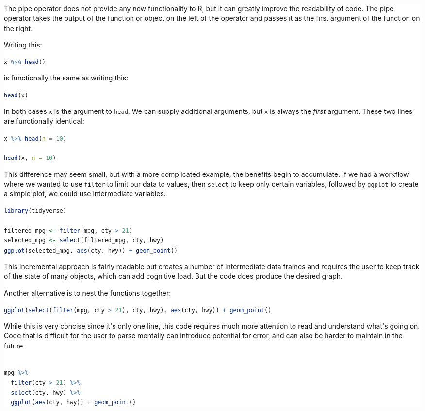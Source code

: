 The pipe operator does not provide any new functionality to R, but it can greatly improve the readability of code. The pipe operator takes the output of the function or object on the left of the operator and passes it as the first argument of the function on the right. 

Writing this:

``` r
x %>% head()
```
is functionally the same as writing this:

``` r
head(x)
```
In both cases `x` is the argument to `head`. We can supply additional arguments, but `x` is always the *first* argument. These two lines are functionally identical:


``` r
x %>% head(n = 10)

head(x, n = 10)
```

This difference may seem small, but with a more complicated example, the benefits begin to accumulate. If we had a workflow where we wanted to use `filter` to limit our data to values, then `select` to keep only certain variables, followed by `ggplot` to create a simple plot, we could use intermediate variables. 


``` r
library(tidyverse)

filtered_mpg <- filter(mpg, cty > 21)
selected_mpg <- select(filtered_mpg, cty, hwy)
ggplot(selected_mpg, aes(cty, hwy)) + geom_point()
```
This incremental approach is fairly readable but creates a number of intermediate data frames and requires the user to keep track of the state of many objects, which can add cognitive load. But the code does produce the desired graph.

Another alternative is to nest the functions together:

``` r
ggplot(select(filter(mpg, cty > 21), cty, hwy), aes(cty, hwy)) + geom_point()
```
While this is very concise since it's only one line, this code requires much more attention to read and understand what's going on. Code that is difficult for the user to parse mentally can introduce potential for error, and can also be harder to maintain in the future.


``` r

mpg %>%
  filter(cty > 21) %>%
  select(cty, hwy) %>%
  ggplot(aes(cty, hwy)) + geom_point()
```

